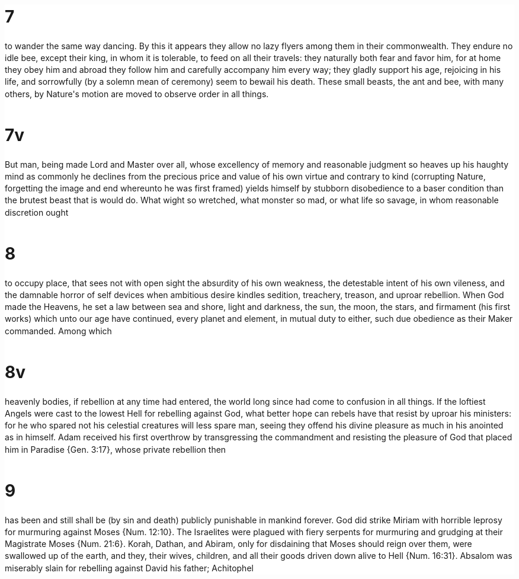 # 7

to wander the same way dancing.
By this it appears they allow no lazy flyers among them in their commonwealth.
They endure no idle bee, except their king, in whom it is tolerable, to feed on all their travels: they naturally both fear and favor him, for at home they obey him and abroad they follow him and carefully accompany him every way; they gladly support his age, rejoicing in his life, and sorrowfully (by a solemn mean of ceremony) seem to bewail his death.
These small beasts, the ant and bee, with many others, by Nature's motion are moved to observe order in all things.

# 7v

But man, being made Lord and Master over all, whose excellency of memory and reasonable judgment so heaves up his haughty mind as commonly he declines from the precious price and value of his own virtue and contrary to kind (corrupting Nature, forgetting the image and end whereunto he was first framed) yields himself by stubborn disobedience to a baser condition than the brutest beast that is would do.
What wight so wretched, what monster so mad, or what life so savage, in whom reasonable discretion ought

# 8

to occupy place, that sees not with open sight the absurdity of his own weakness, the detestable intent of his own vileness, and the damnable horror of self devices when ambitious desire kindles sedition, treachery, treason, and uproar rebellion.
When God made the Heavens, he set a law between sea and shore, light and darkness, the sun, the moon, the stars, and firmament (his first works) which unto our age have continued, every planet and element, in mutual duty to either, such due obedience as their Maker commanded. Among which

# 8v

heavenly bodies, if rebellion at any time had entered, the world long since had come to confusion in all things.  If the loftiest Angels were cast to the lowest Hell for rebelling against God, what better hope can rebels have that resist by uproar his ministers: for he who spared not his celestial creatures will less spare man, seeing they offend his divine pleasure as much in his anointed as in himself.
Adam received his first overthrow by transgressing the commandment and resisting the pleasure of God that placed him in Paradise {Gen. 3:17}, whose private rebellion then

# 9

has been and still shall be (by sin and death) publicly punishable in mankind forever.  God did strike Miriam with horrible leprosy for murmuring against Moses {Num. 12:10}.  The Israelites were plagued with fiery serpents for murmuring and grudging at their Magistrate Moses {Num. 21:6}.
Korah, Dathan, and Abiram, only for disdaining that Moses should reign over them, were swallowed up of the earth, and they, their wives, children, and all their goods driven down alive to Hell {Num. 16:31}.
Absalom was miserably slain for rebelling against David his father; Achitophel
